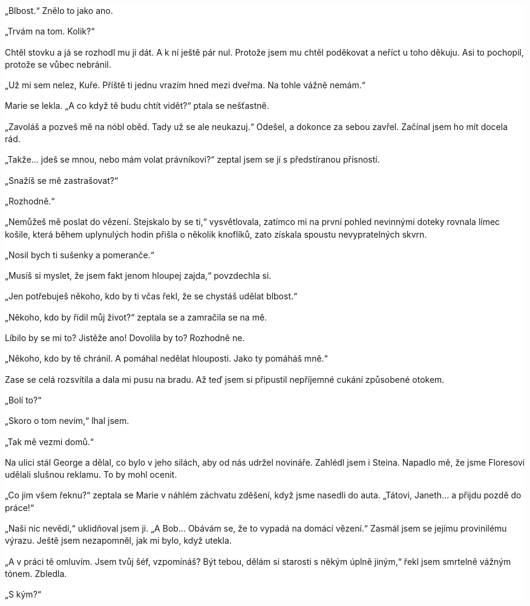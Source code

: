 „Blbost.“ Znělo to jako ano.

„Trvám na tom. Kolik?“

Chtěl stovku a já se rozhodl mu ji dát. A k ní ještě pár nul. Protože jsem mu chtěl poděkovat a neříct u toho děkuju. Asi to pochopil, protože se vůbec nebránil.

„Už mi sem nelez, Kuře. Příště ti jednu vrazím hned mezi dveřma. Na tohle vážně nemám.“

Marie se lekla. „A co když tě budu chtít vidět?“ ptala se nešťastně.

„Zavoláš a pozveš mě na nóbl oběd. Tady už se ale neukazuj.“ Odešel, a dokonce za sebou zavřel. Začínal jsem ho mít docela rád.

„Takže… jdeš se mnou, nebo mám volat právníkovi?“ zeptal jsem se jí s předstíranou přísností.

„Snažíš se mě zastrašovat?“

„Rozhodně.“

„Nemůžeš mě poslat do vězení. Stejskalo by se ti,“ vysvětlovala, zatímco mi na první pohled nevinnými doteky rovnala límec košile, která během uplynulých hodin přišla o několik knoflíků, zato získala spoustu nevypratelných skvrn.

„Nosil bych ti sušenky a pomeranče.“

„Musíš si myslet, že jsem fakt jenom hloupej zajda,“ povzdechla si.

„Jen potřebuješ někoho, kdo by ti včas řekl, že se chystáš udělat blbost.“

„Někoho, kdo by řídil můj život?“ zeptala se a zamračila se na mě.

Líbilo by se mi to? Jistěže ano! Dovolila by to? Rozhodně ne.

„Někoho, kdo by tě chránil. A pomáhal nedělat hlouposti. Jako ty pomáháš mně.“

Zase se celá rozsvítila a dala mi pusu na bradu. Až teď jsem si připustil nepříjemné cukání způsobené otokem.

„Bolí to?“

„Skoro o tom nevím,“ lhal jsem.

„Tak mě vezmi domů.“

</section>

<section>

Na ulici stál George a dělal, co bylo v jeho silách, aby od nás udržel novináře. Zahlédl jsem i Steina. Napadlo mě, že jsme Floresovi udělali slušnou reklamu. To by mohl ocenit.

„Co jim všem řeknu?“ zeptala se Marie v náhlém záchvatu zděšení, když jsme nasedli do auta. „Tátovi, Janeth… a přijdu pozdě do práce!“

„Naši nic nevědí,“ uklidňoval jsem ji. „A Bob… Obávám se, že to vypadá na domácí vězení.“ Zasmál jsem se jejímu provinilému výrazu. Ještě jsem nezapomněl, jak mi bylo, když utekla.

„A v práci tě omluvím. Jsem tvůj šéf, vzpomínáš? Být tebou, dělám si starosti s někým úplně jiným,“ řekl jsem smrtelně vážným tónem. Zbledla.

„S kým?“
